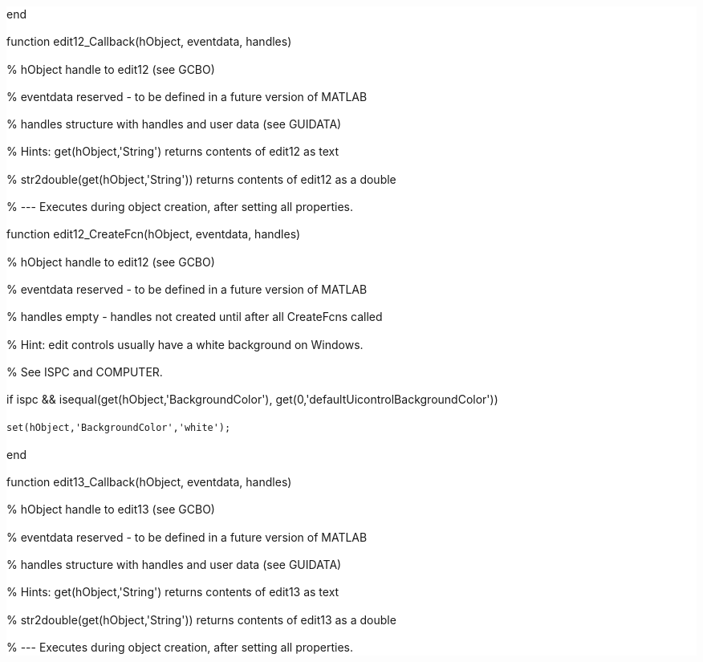 end 

 

 

 

function edit12_Callback(hObject, eventdata, handles) 

% hObject    handle to edit12 (see GCBO) 

% eventdata  reserved - to be defined in a future version of MATLAB 

% handles    structure with handles and user data (see GUIDATA) 

 

% Hints: get(hObject,'String') returns contents of edit12 as text 

%        str2double(get(hObject,'String')) returns contents of edit12 as a double 

 

 

% --- Executes during object creation, after setting all properties. 

function edit12_CreateFcn(hObject, eventdata, handles) 

% hObject    handle to edit12 (see GCBO) 

% eventdata  reserved - to be defined in a future version of MATLAB 

% handles    empty - handles not created until after all CreateFcns called 

 

% Hint: edit controls usually have a white background on Windows. 

%       See ISPC and COMPUTER. 

if ispc && isequal(get(hObject,'BackgroundColor'), get(0,'defaultUicontrolBackgroundColor')) 

    set(hObject,'BackgroundColor','white'); 

end 

 

 

 

function edit13_Callback(hObject, eventdata, handles) 

% hObject    handle to edit13 (see GCBO) 

% eventdata  reserved - to be defined in a future version of MATLAB 

% handles    structure with handles and user data (see GUIDATA) 

 

% Hints: get(hObject,'String') returns contents of edit13 as text 

%        str2double(get(hObject,'String')) returns contents of edit13 as a double 

 

 

% --- Executes during object creation, after setting all properties. 
